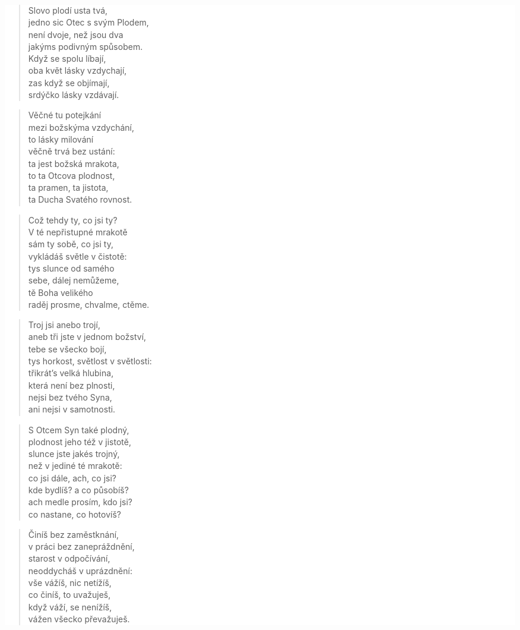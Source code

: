 > Slovo plodí usta tvá,  
> jedno sic Otec s svým Plodem,  
> není dvoje, než jsou dva  
> jakýms podivným spůsobem.  
> Když se spolu líbají,  
> oba květ lásky vzdychají,  
> zas když se objímají,  
> srdýčko lásky vzdávají.

> Věčné tu potejkání  
> mezi božskýma vzdychání,  
> to lásky milování  
> věčně trvá bez ustání:  
> ta jest božská mrakota,  
> to ta Otcova plodnost,  
> ta pramen, ta jistota,  
> ta Ducha Svatého rovnost.

> Což tehdy ty, co jsi ty?  
> V té nepřistupné mrakotě  
> sám ty sobě, co jsi ty,  
> vykládáš světle v čistotě:  
> tys slunce od samého  
> sebe, dálej nemůžeme,  
> tě Boha velikého  
> raděj prosme, chvalme, ctěme.

> Troj jsi anebo trojí,  
> aneb tři jste v jednom božství,  
> tebe se všecko bojí,  
> tys horkost, světlost v světlosti:  
> třikrát’s velká hlubina,  
> která není bez plnosti,  
> nejsi bez tvého Syna,  
> ani nejsi v samotnosti.

> S Otcem Syn také plodný,  
> plodnost jeho též v jistotě,  
> slunce jste jakés trojný,  
> než v jediné té mrakotě:  
> co jsi dále, ach, co jsi?  
> kde bydlíš? a co působíš?  
> ach medle prosím, kdo jsi?  
> co nastane, co hotovíš?

> Činíš bez zaměstknání,  
> v práci bez zanepráždnění,  
> starost v odpočívání,  
> neoddycháš v uprázdnění:  
> vše vážíš, nic netížíš,  
> co činíš, to uvažuješ,  
> když váží, se nenížíš,  
> vážen všecko převažuješ.
